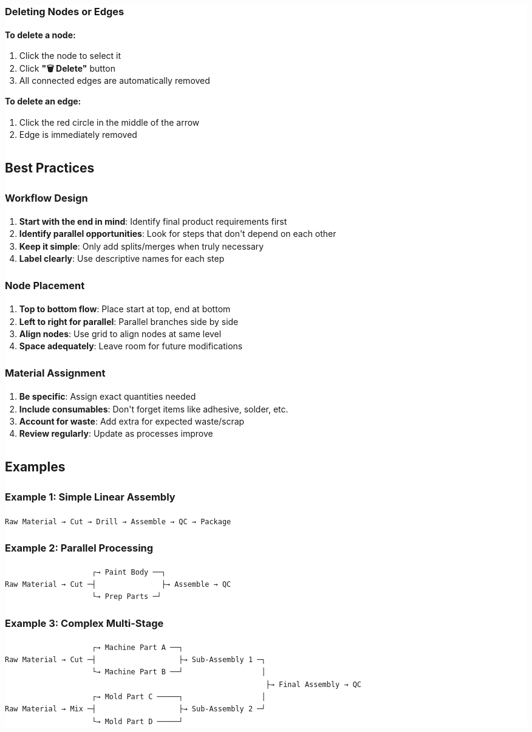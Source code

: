 ### Deleting Nodes or Edges

**To delete a node:**
1. Click the node to select it
2. Click **"🗑️ Delete"** button
3. All connected edges are automatically removed

**To delete an edge:**
1. Click the red circle in the middle of the arrow
2. Edge is immediately removed

## Best Practices

### Workflow Design
1. **Start with the end in mind**: Identify final product requirements first
2. **Identify parallel opportunities**: Look for steps that don't depend on each other
3. **Keep it simple**: Only add splits/merges when truly necessary
4. **Label clearly**: Use descriptive names for each step

### Node Placement
1. **Top to bottom flow**: Place start at top, end at bottom
2. **Left to right for parallel**: Parallel branches side by side
3. **Align nodes**: Use grid to align nodes at same level
4. **Space adequately**: Leave room for future modifications

### Material Assignment
1. **Be specific**: Assign exact quantities needed
2. **Include consumables**: Don't forget items like adhesive, solder, etc.
3. **Account for waste**: Add extra for expected waste/scrap
4. **Review regularly**: Update as processes improve

## Examples

### Example 1: Simple Linear Assembly
```
Raw Material → Cut → Drill → Assemble → QC → Package
```

### Example 2: Parallel Processing
```
                    ┌→ Paint Body ──┐
Raw Material → Cut ─┤               ├→ Assemble → QC
                    └→ Prep Parts ─┘
```

### Example 3: Complex Multi-Stage
```
                    ┌→ Machine Part A ──┐
Raw Material → Cut ─┤                   ├→ Sub-Assembly 1 ─┐
                    └→ Machine Part B ──┘                  │
                                                            ├→ Final Assembly → QC
                    ┌→ Mold Part C ─────┐                  │
Raw Material → Mix ─┤                   ├→ Sub-Assembly 2 ─┘
                    └→ Mold Part D ─────┘
```
